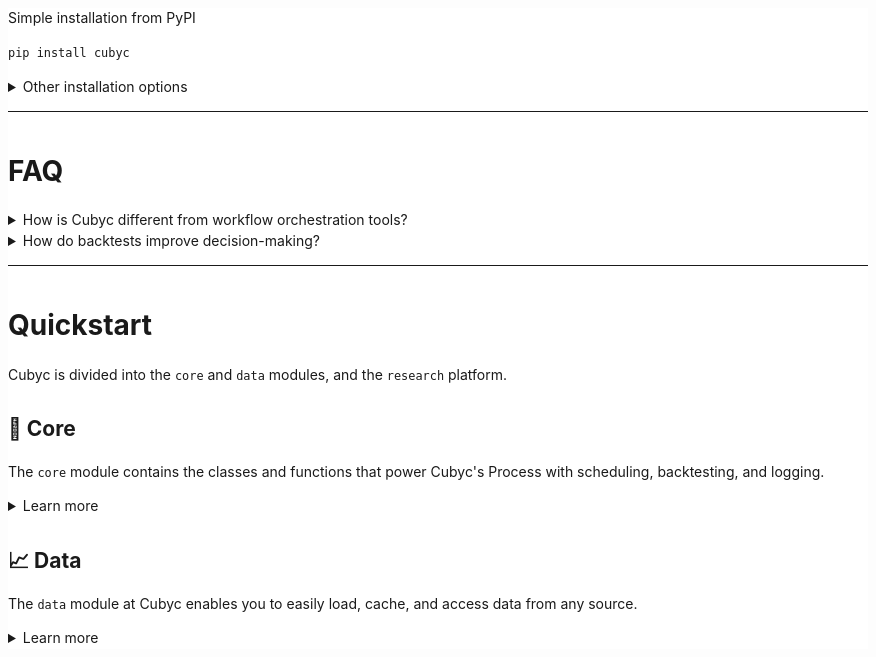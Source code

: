 Simple installation from PyPI

```bash 
pip install cubyc
```

<details><summary> Other installation options</summary></details>

---

# FAQ

<details><summary> How is Cubyc different from workflow orchestration tools? </summary></details>

<details><summary> How do backtests improve decision-making? </summary></details>

---

# Quickstart

Cubyc is divided into the `core` and `data` modules, and the `research` platform. 


## 🔬 Core

The `core` module contains the classes and functions that power Cubyc's Process with scheduling, backtesting, 
and logging.

<details><summary> Learn more </summary></details>


## 📈 Data 

The ```data``` module at Cubyc enables you to easily load, cache, and access data from any source.

<details><summary> Learn more </summary>

### Data Feed
 
Cubyc's ```DataFeed``` class is a pluggable interface for loading data from any data source.

<details><summary>Creating a Data Feed</summary>

Data feeds automate the process of loading, caching data, as well as retrieving data with the correct frequency and format.
They can be easily created by subclassing the ```DataFeed``` class and implementing only four methods:

- [required] `name()`: Returns the name of the data feed.
- [required] `load(start_datetime, end_datetime)`: Loads data from your data source between the specified dates.
- [optional] `schema()`: Returns a dictionary defining the data feed's schema for each column.
- [optional] `metadata()`: Returns a dictionary containing the data feed's metadata for each column.
